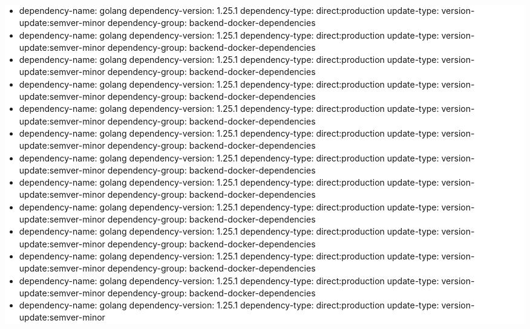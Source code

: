   - dependency-name: golang
    dependency-version: 1.25.1
    dependency-type: direct:production
    update-type: version-update:semver-minor
    dependency-group: backend-docker-dependencies
  - dependency-name: golang
    dependency-version: 1.25.1
    dependency-type: direct:production
    update-type: version-update:semver-minor
    dependency-group: backend-docker-dependencies
  - dependency-name: golang
    dependency-version: 1.25.1
    dependency-type: direct:production
    update-type: version-update:semver-minor
    dependency-group: backend-docker-dependencies
  - dependency-name: golang
    dependency-version: 1.25.1
    dependency-type: direct:production
    update-type: version-update:semver-minor
    dependency-group: backend-docker-dependencies
  - dependency-name: golang
    dependency-version: 1.25.1
    dependency-type: direct:production
    update-type: version-update:semver-minor
    dependency-group: backend-docker-dependencies
  - dependency-name: golang
    dependency-version: 1.25.1
    dependency-type: direct:production
    update-type: version-update:semver-minor
    dependency-group: backend-docker-dependencies
  - dependency-name: golang
    dependency-version: 1.25.1
    dependency-type: direct:production
    update-type: version-update:semver-minor
    dependency-group: backend-docker-dependencies
  - dependency-name: golang
    dependency-version: 1.25.1
    dependency-type: direct:production
    update-type: version-update:semver-minor
    dependency-group: backend-docker-dependencies
  - dependency-name: golang
    dependency-version: 1.25.1
    dependency-type: direct:production
    update-type: version-update:semver-minor
    dependency-group: backend-docker-dependencies
  - dependency-name: golang
    dependency-version: 1.25.1
    dependency-type: direct:production
    update-type: version-update:semver-minor
    dependency-group: backend-docker-dependencies
  - dependency-name: golang
    dependency-version: 1.25.1
    dependency-type: direct:production
    update-type: version-update:semver-minor
    dependency-group: backend-docker-dependencies
  - dependency-name: golang
    dependency-version: 1.25.1
    dependency-type: direct:production
    update-type: version-update:semver-minor
    dependency-group: backend-docker-dependencies
  - dependency-name: golang
    dependency-version: 1.25.1
    dependency-type: direct:production
    update-type: version-update:semver-minor